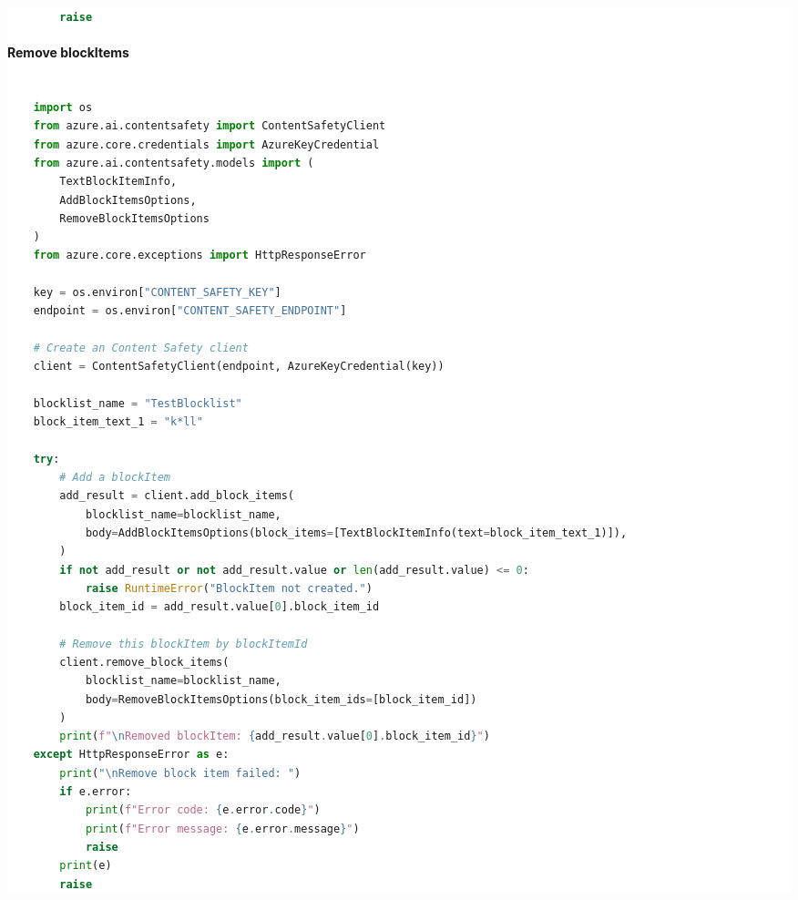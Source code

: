 ```python
        raise
```



#### Remove blockItems


```python

    import os
    from azure.ai.contentsafety import ContentSafetyClient
    from azure.core.credentials import AzureKeyCredential
    from azure.ai.contentsafety.models import (
        TextBlockItemInfo,
        AddBlockItemsOptions,
        RemoveBlockItemsOptions
    )
    from azure.core.exceptions import HttpResponseError

    key = os.environ["CONTENT_SAFETY_KEY"]
    endpoint = os.environ["CONTENT_SAFETY_ENDPOINT"]

    # Create an Content Safety client
    client = ContentSafetyClient(endpoint, AzureKeyCredential(key))

    blocklist_name = "TestBlocklist"
    block_item_text_1 = "k*ll"

    try:
        # Add a blockItem
        add_result = client.add_block_items(
            blocklist_name=blocklist_name,
            body=AddBlockItemsOptions(block_items=[TextBlockItemInfo(text=block_item_text_1)]),
        )
        if not add_result or not add_result.value or len(add_result.value) <= 0:
            raise RuntimeError("BlockItem not created.")
        block_item_id = add_result.value[0].block_item_id

        # Remove this blockItem by blockItemId
        client.remove_block_items(
            blocklist_name=blocklist_name,
            body=RemoveBlockItemsOptions(block_item_ids=[block_item_id])
        )
        print(f"\nRemoved blockItem: {add_result.value[0].block_item_id}")
    except HttpResponseError as e:
        print("\nRemove block item failed: ")
        if e.error:
            print(f"Error code: {e.error.code}")
            print(f"Error message: {e.error.message}")
            raise
        print(e)
        raise
```


[code_of_conduct]: https://opensource.microsoft.com/codeofconduct/
[authenticate_with_token]: /azure/cognitive-services/authentication?tabs=powershell#authenticate-with-an-authentication-token
[azure_identity_credentials]: https://github.com/Azure/azure-sdk-for-python/tree/main/sdk/identity/azure-identity#credentials
[azure_identity_pip]: https://pypi.org/project/azure-identity/
[default_azure_credential]: https://github.com/Azure/azure-sdk-for-python/tree/main/sdk/identity/azure-identity#defaultazurecredential
[pip]: https://pypi.org/project/pip/
[azure_sub]: https://azure.microsoft.com/free/
[contentsafety_overview]: https://aka.ms/acs-doc
[azure_portal]: https://ms.portal.azure.com/
[azure_cli_endpoint_lookup]: /cli/azure/cognitiveservices/account?view=azure-cli-latest#az-cognitiveservices-account-show
[azure_cli_key_lookup]: /cli/azure/cognitiveservices/account/keys?view=azure-cli-latest#az-cognitiveservices-account-keys-list
[azure_core_exception]: https://azuresdkdocs.blob.core.windows.net/$web/python/azure-core/latest/azure.core.html#module-azure.core.exceptions